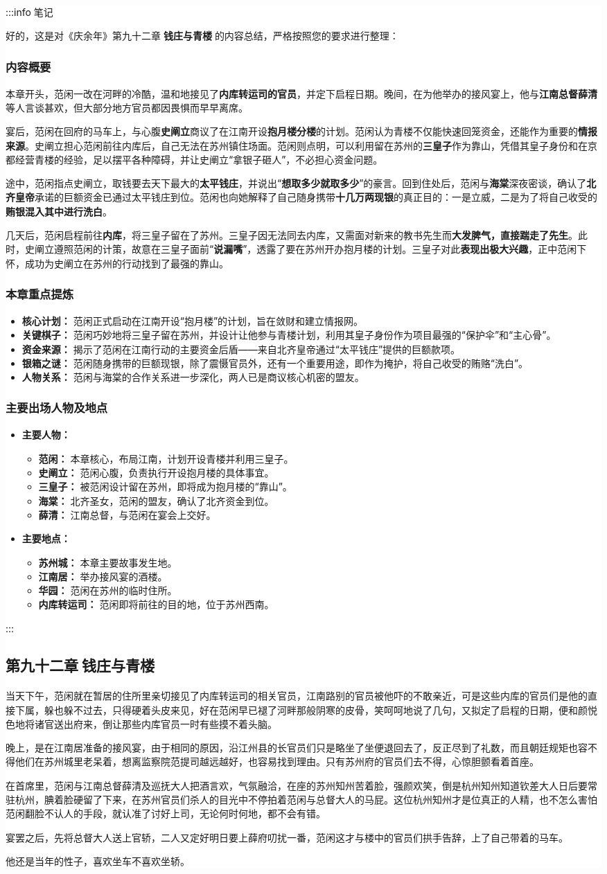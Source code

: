 :::info 笔记

好的，这是对《庆余年》第九十二章 **钱庄与青楼** 的内容总结，严格按照您的要求进行整理：

### 内容概要

本章开头，范闲一改在河畔的冷酷，温和地接见了**内库转运司的官员**，并定下启程日期。晚间，在为他举办的接风宴上，他与**江南总督薛清**等人言谈甚欢，但大部分地方官员都因畏惧而早早离席。

宴后，范闲在回府的马车上，与心腹**史阐立**商议了在江南开设**抱月楼分楼**的计划。范闲认为青楼不仅能快速回笼资金，还能作为重要的**情报来源**。史阐立担心范闲前往内库后，自己无法在苏州镇住场面。范闲则点明，可以利用留在苏州的**三皇子**作为靠山，凭借其皇子身份和在京都经营青楼的经验，足以摆平各种障碍，并让史阐立“拿银子砸人”，不必担心资金问题。

途中，范闲指点史阐立，取钱要去天下最大的**太平钱庄**，并说出“**想取多少就取多少**”的豪言。回到住处后，范闲与**海棠**深夜密谈，确认了**北齐皇帝**承诺的巨额资金已通过太平钱庄到位。范闲也向她解释了自己随身携带**十几万两现银**的真正目的：一是立威，二是为了将自己收受的**贿银混入其中进行洗白**。

几天后，范闲启程前往**内库**，将三皇子留在了苏州。三皇子因无法同去内库，又需面对新来的教书先生而**大发脾气，直接踹走了先生**。此时，史阐立遵照范闲的计策，故意在三皇子面前“**说漏嘴**”，透露了要在苏州开办抱月楼的计划。三皇子对此**表现出极大兴趣**，正中范闲下怀，成功为史阐立在苏州的行动找到了最强的靠山。

### 本章重点提炼

*   **核心计划：** 范闲正式启动在江南开设“抱月楼”的计划，旨在敛财和建立情报网。
*   **关键棋子：** 范闲巧妙地将三皇子留在苏州，并设计让他参与青楼计划，利用其皇子身份作为项目最强的“保护伞”和“主心骨”。
*   **资金来源：** 揭示了范闲在江南行动的主要资金后盾——来自北齐皇帝通过“太平钱庄”提供的巨额款项。
*   **银箱之谜：** 范闲随身携带的巨额现银，除了震慑官员外，还有一个重要用途，即作为掩护，将自己收受的贿赂“洗白”。
*   **人物关系：** 范闲与海棠的合作关系进一步深化，两人已是商议核心机密的盟友。

### 主要出场人物及地点

*   **主要人物：**
    *   **范闲：** 本章核心，布局江南，计划开设青楼并利用三皇子。
    *   **史阐立：** 范闲心腹，负责执行开设抱月楼的具体事宜。
    *   **三皇子：** 被范闲设计留在苏州，即将成为抱月楼的“靠山”。
    *   **海棠：** 北齐圣女，范闲的盟友，确认了北齐资金到位。
    *   **薛清：** 江南总督，与范闲在宴会上交好。

*   **主要地点：**
    *   **苏州城：** 本章主要故事发生地。
    *   **江南居：** 举办接风宴的酒楼。
    *   **华园：** 范闲在苏州的临时住所。
    *   **内库转运司：** 范闲即将前往的目的地，位于苏州西南。

:::

## 第九十二章 **钱庄与青楼**

当天下午，范闲就在暂居的住所里亲切接见了内库转运司的相关官员，江南路别的官员被他吓的不敢亲近，可是这些内库的官员们是他的直接下属，躲也躲不过去，只得硬着头皮来见，好在范闲早已褪了河畔那般阴寒的皮骨，笑呵呵地说了几句，又拟定了启程的日期，便和颜悦色地将诸官送出府来，倒让那些内库官员一时有些摸不着头脑。

晚上，是在江南居准备的接风宴，由于相同的原因，沿江州县的长官员们只是略坐了坐便退回去了，反正尽到了礼数，而且朝廷规矩也容不得他们在苏州城里老呆着，想离监察院范提司越远越好，也容易找到理由。只有苏州府的官员们去不得，心惊胆颤看着首座。

在首席里，范闲与江南总督薛清及巡抚大人把酒言欢，气氛融洽，在座的苏州知州苦着脸，强颜欢笑，倒是杭州知州知道钦差大人日后要常驻杭州，腆着脸硬留了下来，在苏州官员们杀人的目光中不停拍着范闲与总督大人的马屁。这位杭州知州才是位真正的人精，也不怎么害怕范闲翻脸不认人的手段，就认准了讨好上司，无论何时何地，都不会有错。

宴罢之后，先将总督大人送上官轿，二人又定好明日要上薛府叨扰一番，范闲这才与楼中的官员们拱手告辞，上了自己带着的马车。

他还是当年的性子，喜欢坐车不喜欢坐轿。
